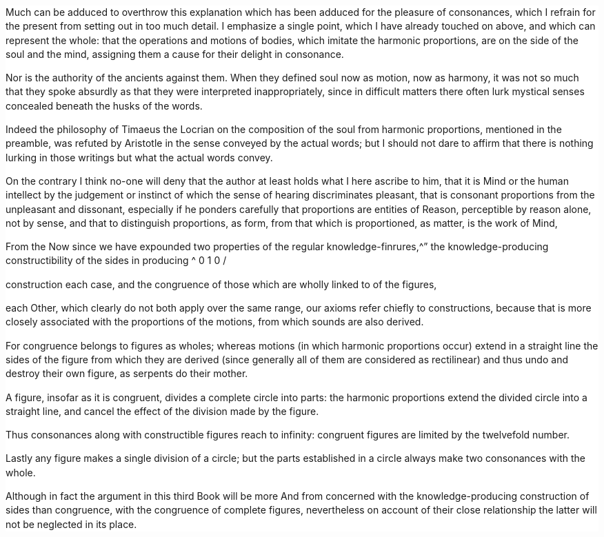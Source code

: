 Much can be adduced to overthrow this explanation which has been adduced for the pleasure of consonances, which I refrain for the present from setting out in too much detail. I emphasize a single point, which I have already touched on above, and which can represent the whole: that the operations and motions of bodies, which imitate the harmonic proportions, are on the side of the soul and the mind, assigning them a cause for their delight in consonance. 

Nor is the authority of the ancients against them. When they defined soul now as motion, now as harmony, it was not so much that they spoke absurdly as that they were interpreted inappropriately, since in difficult matters there often lurk mystical senses concealed beneath the husks of the words. 

Indeed the philosophy of Timaeus the Locrian on the composition of the soul from harmonic proportions, mentioned in
the preamble, was refuted by Aristotle in the sense conveyed by the actual words; but I should not dare to affirm that there is nothing lurking in those writings but what the actual words convey. 

On the contrary I think no-one will deny that the author at least holds what I here ascribe to him, that it is Mind or the human intellect by the judgement or instinct of which the sense of hearing discriminates pleasant, that is consonant proportions from the unpleasant and dissonant, especially if he ponders carefully that proportions are entities
of Reason, perceptible by reason alone, not by sense, and that to distinguish proportions, as form, from that which is proportioned, as matter, is the work of Mind,

From the Now since we have expounded two properties of the regular knowledge-finrures,^” the knowledge-producing constructibility of the sides in producing
^
0
1
0
/

construction each case, and the congruence of those which are wholly linked to
of the figures,

each Other, which clearly do not both apply over the same range, our axioms refer chiefly to constructions, because that is more closely associated with the proportions of the motions, from which sounds are also derived.

For congruence belongs to figures as wholes; whereas motions (in which harmonic proportions occur) extend in a straight line the sides of the figure from which they are derived (since generally all of them are considered as rectilinear) and thus undo and destroy their own figure, as serpents do their mother. 

A figure, insofar as it is congruent, divides a complete circle into parts: the harmonic proportions extend the divided circle into a straight line, and cancel the effect of the division made by the figure. 

Thus consonances along with constructible figures reach to infinity: congruent figures are limited by the twelvefold number. 

Lastly any figure makes a single division of a circle; but the parts established in a circle always make two consonances with the whole.

Although in fact the argument in this third Book will be more And from concerned with the knowledge-producing construction of sides than congruence, with the congruence of complete figures, nevertheless on account of their close relationship the latter will not be neglected in its place.
